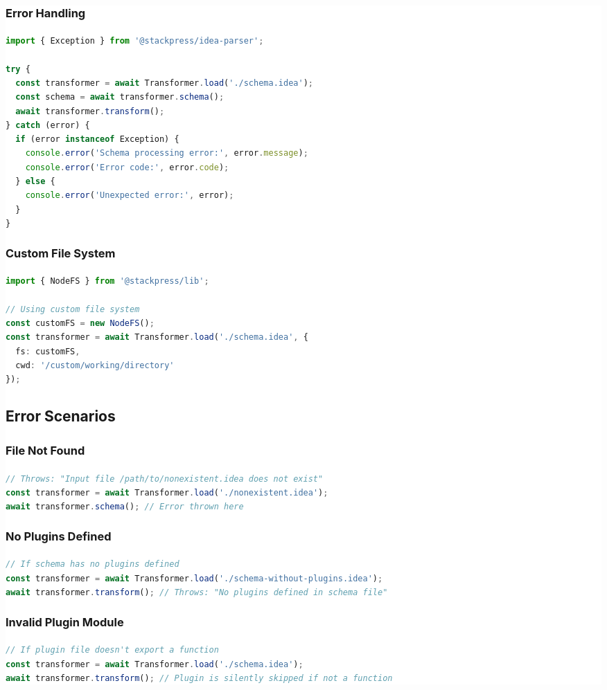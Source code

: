 ### Error Handling

```typescript
import { Exception } from '@stackpress/idea-parser';

try {
  const transformer = await Transformer.load('./schema.idea');
  const schema = await transformer.schema();
  await transformer.transform();
} catch (error) {
  if (error instanceof Exception) {
    console.error('Schema processing error:', error.message);
    console.error('Error code:', error.code);
  } else {
    console.error('Unexpected error:', error);
  }
}
```

### Custom File System

```typescript
import { NodeFS } from '@stackpress/lib';

// Using custom file system
const customFS = new NodeFS();
const transformer = await Transformer.load('./schema.idea', {
  fs: customFS,
  cwd: '/custom/working/directory'
});
```

## Error Scenarios

### File Not Found

```typescript
// Throws: "Input file /path/to/nonexistent.idea does not exist"
const transformer = await Transformer.load('./nonexistent.idea');
await transformer.schema(); // Error thrown here
```

### No Plugins Defined

```typescript
// If schema has no plugins defined
const transformer = await Transformer.load('./schema-without-plugins.idea');
await transformer.transform(); // Throws: "No plugins defined in schema file"
```

### Invalid Plugin Module

```typescript
// If plugin file doesn't export a function
const transformer = await Transformer.load('./schema.idea');
await transformer.transform(); // Plugin is silently skipped if not a function
```
